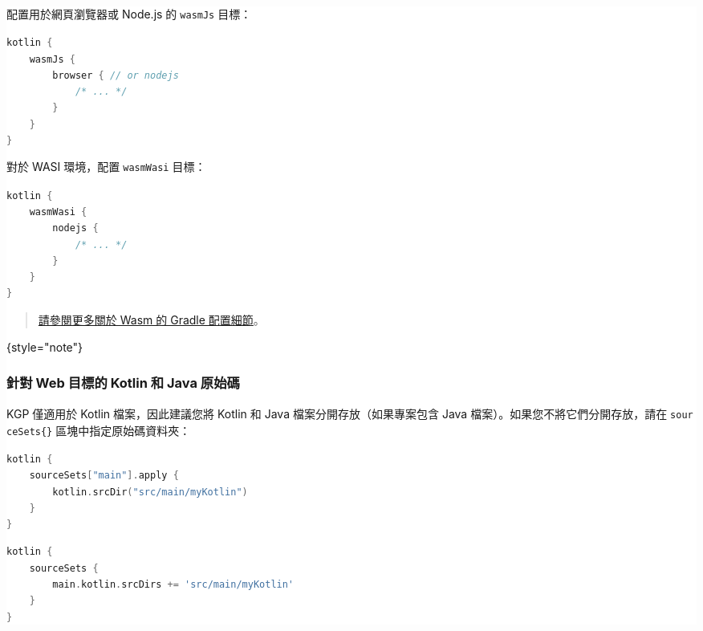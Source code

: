 配置用於網頁瀏覽器或 Node.js 的 `wasmJs` 目標：

```kotlin
kotlin {
    wasmJs {
        browser { // or nodejs
            /* ... */
        }
    }
}
```

對於 WASI 環境，配置 `wasmWasi` 目標：

```kotlin
kotlin {
    wasmWasi {
        nodejs {
            /* ... */
        }
    }
}
```

> [請參閱更多關於 Wasm 的 Gradle 配置細節](https://www.jetbrains.com/help/kotlin-multiplatform-dev/multiplatform-dsl-reference.html#web-targets)。
>
{style="note"}

### 針對 Web 目標的 Kotlin 和 Java 原始碼

KGP 僅適用於 Kotlin 檔案，因此建議您將 Kotlin 和 Java 檔案分開存放（如果專案包含 Java 檔案）。如果您不將它們分開存放，請在 `sourceSets{}` 區塊中指定原始碼資料夾：

<tabs group="build-script">
<tab title="Kotlin" group-key="kotlin">

```kotlin
kotlin {
    sourceSets["main"].apply {
        kotlin.srcDir("src/main/myKotlin")
    }
}
```

</tab>
<tab title="Groovy" group-key="groovy">

```groovy
kotlin {
    sourceSets {
        main.kotlin.srcDirs += 'src/main/myKotlin'
    }
}
```

</tab>
</tabs>


[//]: # (title: 配置 Gradle 專案)